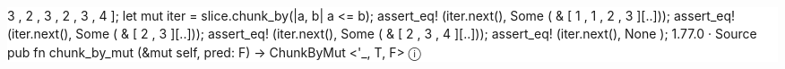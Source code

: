 3
,
2
,
3
,
2
,
3
,
4
];
let
mut
iter = slice.chunk_by(|a, b| a <= b);
assert_eq!
(iter.next(),
Some
(
&
[
1
,
1
,
2
,
3
][..]));
assert_eq!
(iter.next(),
Some
(
&
[
2
,
3
][..]));
assert_eq!
(iter.next(),
Some
(
&
[
2
,
3
,
4
][..]));
assert_eq!
(iter.next(),
None
);
1.77.0
·
Source
pub fn
chunk_by_mut
<F>(&mut self, pred: F) ->
ChunkByMut
<'_, T, F>
ⓘ
